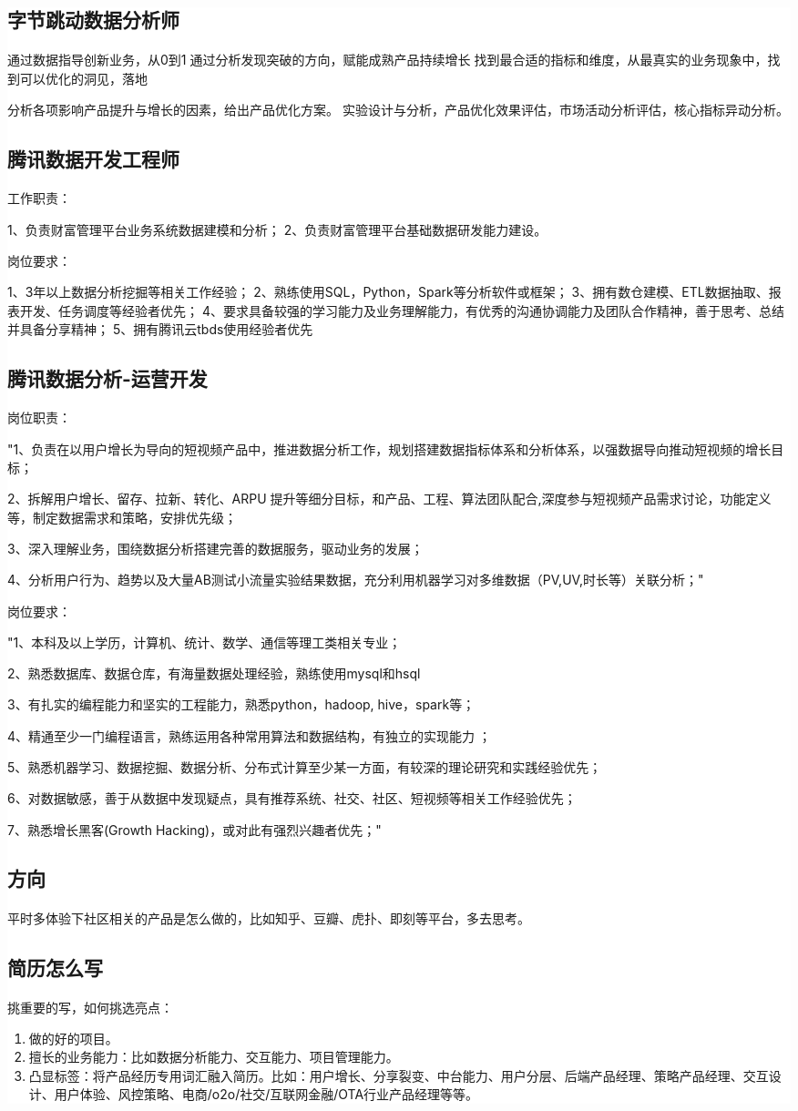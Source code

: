 ## 字节跳动数据分析师
通过数据指导创新业务，从0到1
通过分析发现突破的方向，赋能成熟产品持续增长
找到最合适的指标和维度，从最真实的业务现象中，找到可以优化的洞见，落地

分析各项影响产品提升与增长的因素，给出产品优化方案。
实验设计与分析，产品优化效果评估，市场活动分析评估，核心指标异动分析。

## 腾讯数据开发工程师

工作职责：

1、负责财富管理平台业务系统数据建模和分析；
2、负责财富管理平台基础数据研发能力建设。

岗位要求：

1、3年以上数据分析挖掘等相关工作经验； 
2、熟练使用SQL，Python，Spark等分析软件或框架； 
3、拥有数仓建模、ETL数据抽取、报表开发、任务调度等经验者优先； 
4、要求具备较强的学习能力及业务理解能力，有优秀的沟通协调能力及团队合作精神，善于思考、总结并具备分享精神；
5、拥有腾讯云tbds使用经验者优先

## 腾讯数据分析-运营开发

岗位职责：    

"1、负责在以用户增长为导向的短视频产品中，推进数据分析工作，规划搭建数据指标体系和分析体系，以强数据导向推动短视频的增长目标； 

2、拆解用户增长、留存、拉新、转化、ARPU 提升等细分目标，和产品、工程、算法团队配合,深度参与短视频产品需求讨论，功能定义等，制定数据需求和策略，安排优先级；

 3、深入理解业务，围绕数据分析搭建完善的数据服务，驱动业务的发展； 

4、分析用户行为、趋势以及大量AB测试小流量实验结果数据，充分利用机器学习对多维数据（PV,UV,时长等）关联分析；"

   

岗位要求：    

"1、本科及以上学历，计算机、统计、数学、通信等理工类相关专业； 

2、熟悉数据库、数据仓库，有海量数据处理经验，熟练使用mysql和hsql 

3、有扎实的编程能力和坚实的工程能力，熟悉python，hadoop, hive，spark等； 

4、精通至少一门编程语言，熟练运用各种常用算法和数据结构，有独立的实现能力 ；  

5、熟悉机器学习、数据挖掘、数据分析、分布式计算至少某一方面，有较深的理论研究和实践经验优先；  

6、对数据敏感，善于从数据中发现疑点，具有推荐系统、社交、社区、短视频等相关工作经验优先； 

7、熟悉增长黑客(Growth Hacking)，或对此有强烈兴趣者优先；"


## 方向
平时多体验下社区相关的产品是怎么做的，比如知乎、豆瓣、虎扑、即刻等平台，多去思考。

## 简历怎么写
挑重要的写，如何挑选亮点：
1. 做的好的项目。
2. 擅长的业务能力：比如数据分析能力、交互能力、项目管理能力。
3. 凸显标签：将产品经历专用词汇融入简历。比如：用户增长、分享裂变、中台能力、用户分层、后端产品经理、策略产品经理、交互设计、用户体验、风控策略、电商/o2o/社交/互联网金融/OTA行业产品经理等等。
